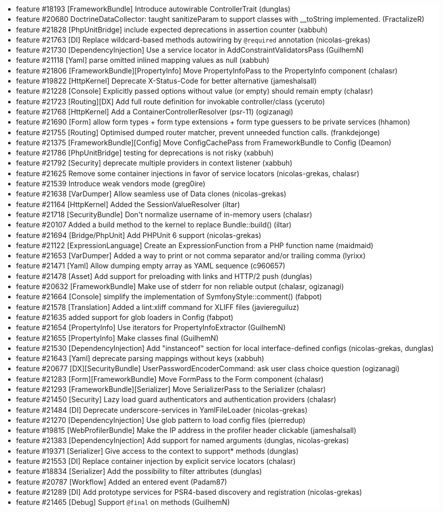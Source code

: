  * feature #18193 [FrameworkBundle] Introduce autowirable ControllerTrait (dunglas)
 * feature #20680 DoctrineDataCollector: taught sanitizeParam to support classes with __toString implemented. (FractalizeR)
 * feature #21828 [PhpUnitBridge] include expected deprecations in assertion counter (xabbuh)
 * feature #21763 [DI] Replace wildcard-based methods autowiring by `@required` annotation (nicolas-grekas)
 * feature #21730 [DependencyInjection] Use a service locator in AddConstraintValidatorsPass (GuilhemN)
 * feature #21118 [Yaml] parse omitted inlined mapping values as null (xabbuh)
 * feature #21806 [FrameworkBundle][PropertyInfo] Move PropertyInfoPass to the PropertyInfo component (chalasr)
 * feature #19822 [HttpKernel] Deprecate X-Status-Code for better alternative (jameshalsall)
 * feature #21228 [Console] Explicitly passed options without value (or empty) should remain empty (chalasr)
 * feature #21723 [Routing][DX] Add full route definition for invokable controller/class (yceruto)
 * feature #21768 [HttpKernel] Add a ContainerControllerResolver (psr-11) (ogizanagi)
 * feature #21690 [Form] allow form types + form type extensions + form type guessers to be private services (hhamon)
 * feature #21755 [Routing] Optimised dumped router matcher, prevent unneeded function calls. (frankdejonge)
 * feature #21375 [FrameworkBundle][Config] Move ConfigCachePass from FrameworkBundle to Config (Deamon)
 * feature #21786 [PhpUnitBridge] testing for deprecations is not risky (xabbuh)
 * feature #21792 [Security] deprecate multiple providers in context listener (xabbuh)
 * feature #21625 Remove some container injections in favor of service locators (nicolas-grekas, chalasr)
 * feature #21539 Introduce weak vendors mode (greg0ire)
 * feature #21638 [VarDumper] Allow seamless use of Data clones (nicolas-grekas)
 * feature #21164 [HttpKernel] Added the SessionValueResolver (iltar)
 * feature #21718 [SecurityBundle] Don't normalize username of in-memory users (chalasr)
 * feature #20107 Added a build method to the kernel to replace Bundle::build() (iltar)
 * feature #21694 [Bridge/PhpUnit] Add PHPUnit 6 support (nicolas-grekas)
 * feature #21122 [ExpressionLanguage] Create an ExpressionFunction from a PHP function name (maidmaid)
 * feature #21653 [VarDumper] Added a way to print or not comma separator and/or trailing comma (lyrixx)
 * feature #21471 [Yaml] Allow dumping empty array as YAML sequence (c960657)
 * feature #21478 [Asset] Add support for preloading with links and HTTP/2 push (dunglas)
 * feature #20632 [FrameworkBundle] Make use of stderr for non reliable output (chalasr, ogizanagi)
 * feature #21664 [Console] simplify the implementation of SymfonyStyle::comment() (fabpot)
 * feature #21578 [Translation] Added a lint:xliff command for XLIFF files (javiereguiluz)
 * feature #21635 added support for glob loaders in Config (fabpot)
 * feature #21654 [PropertyInfo] Use iterators for PropertyInfoExtractor (GuilhemN)
 * feature #21655 [PropertyInfo] Make classes final (GuilhemN)
 * feature #21530 [DependencyInjection] Add "instanceof" section for local interface-defined configs (nicolas-grekas, dunglas)
 * feature #21643 [Yaml] deprecate parsing mappings without keys (xabbuh)
 * feature #20677 [DX][SecurityBundle] UserPasswordEncoderCommand: ask user class choice question (ogizanagi)
 * feature #21283 [Form][FrameworkBundle] Move FormPass to the Form component (chalasr)
 * feature #21293 [FrameworkBundle][Serializer] Move SerializerPass to the Serializer (chalasr)
 * feature #21450 [Security] Lazy load guard authenticators and authentication providers (chalasr)
 * feature #21484 [DI] Deprecate underscore-services in YamlFileLoader (nicolas-grekas)
 * feature #21270 [DependencyInjection] Use glob pattern to load config files (pierredup)
 * feature #19815 [WebProfilerBundle] Make the IP address in the profiler header clickable (jameshalsall)
 * feature #21383 [DependencyInjection] Add support for named arguments (dunglas, nicolas-grekas)
 * feature #19371 [Serializer] Give access to the context to support* methods (dunglas)
 * feature #21553 [DI] Replace container injection by explicit service locators (chalasr)
 * feature #18834 [Serializer] Add the possibility to filter attributes (dunglas)
 * feature #20787 [Workflow] Added an entered event (Padam87)
 * feature #21289 [DI] Add prototype services for PSR4-based discovery and registration (nicolas-grekas)
 * feature #21465 [Debug] Support `@final` on methods (GuilhemN)